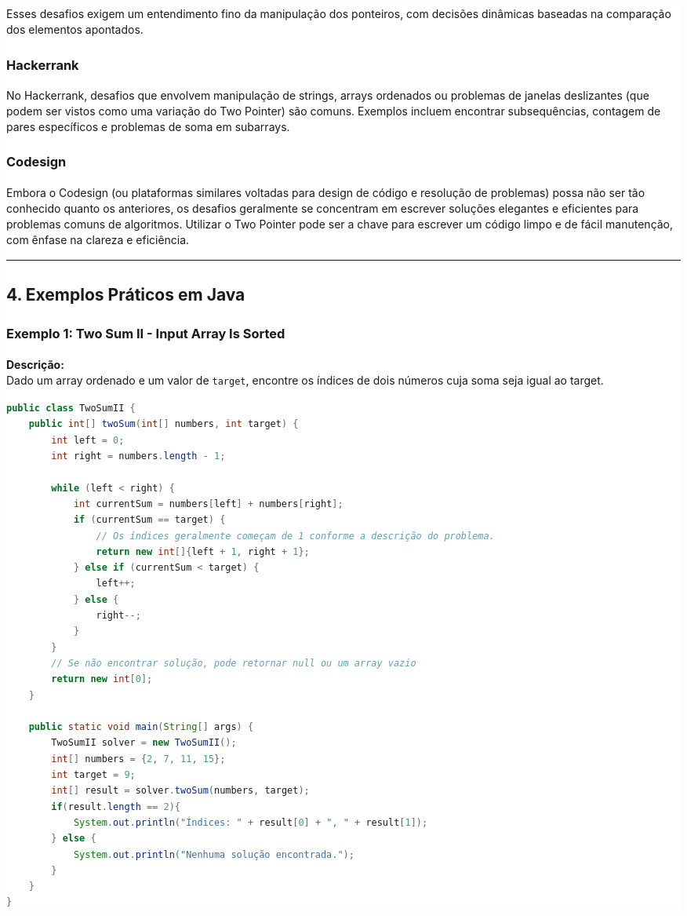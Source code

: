 Esses desafios exigem um entendimento fino da manipulação dos ponteiros, com decisões dinâmicas baseadas na comparação dos elementos apontados.

### Hackerrank

No Hackerrank, desafios que envolvem manipulação de strings, arrays ordenados ou problemas de janelas deslizantes (que podem ser vistos como uma variação do Two Pointer) são comuns. Exemplos incluem encontrar subsequências, contagem de pares específicos e problemas de soma em subarrays.

### Codesign

Embora o Codesign (ou plataformas similares voltadas para design de código e resolução de problemas) possa não ser tão conhecido quanto os anteriores, os desafios geralmente se concentram em escrever soluções elegantes e eficientes para problemas comuns de algoritmos. Utilizar o Two Pointer pode ser a chave para escrever um código limpo e de fácil manutenção, com ênfase na clareza e eficiência.

---

## 4. Exemplos Práticos em Java

### Exemplo 1: Two Sum II - Input Array Is Sorted

**Descrição:**  
Dado um array ordenado e um valor de `target`, encontre os índices de dois números cuja soma seja igual ao target.

```java
public class TwoSumII {
    public int[] twoSum(int[] numbers, int target) {
        int left = 0;
        int right = numbers.length - 1;
        
        while (left < right) {
            int currentSum = numbers[left] + numbers[right];
            if (currentSum == target) {
                // Os índices geralmente começam de 1 conforme a descrição do problema.
                return new int[]{left + 1, right + 1};
            } else if (currentSum < target) {
                left++;
            } else {
                right--;
            }
        }
        // Se não encontrar solução, pode retornar null ou um array vazio
        return new int[0];
    }
    
    public static void main(String[] args) {
        TwoSumII solver = new TwoSumII();
        int[] numbers = {2, 7, 11, 15};
        int target = 9;
        int[] result = solver.twoSum(numbers, target);
        if(result.length == 2){
            System.out.println("Índices: " + result[0] + ", " + result[1]);
        } else {
            System.out.println("Nenhuma solução encontrada.");
        }
    }
}
```
